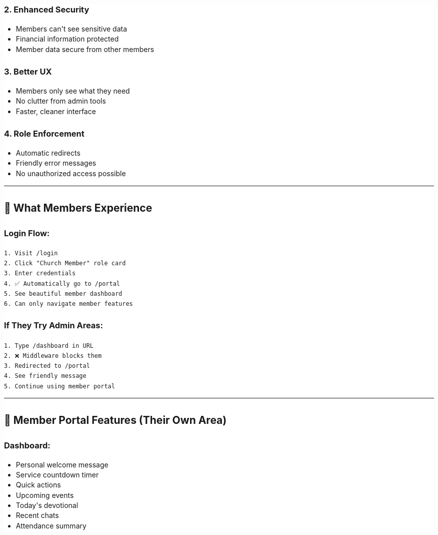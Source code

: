 ### 2. **Enhanced Security**
- Members can't see sensitive data
- Financial information protected
- Member data secure from other members

### 3. **Better UX**
- Members only see what they need
- No clutter from admin tools
- Faster, cleaner interface

### 4. **Role Enforcement**
- Automatic redirects
- Friendly error messages
- No unauthorized access possible

---

## 🚀 What Members Experience

### Login Flow:
```
1. Visit /login
2. Click "Church Member" role card
3. Enter credentials
4. ✅ Automatically go to /portal
5. See beautiful member dashboard
6. Can only navigate member features
```

### If They Try Admin Areas:
```
1. Type /dashboard in URL
2. ❌ Middleware blocks them
3. Redirected to /portal
4. See friendly message
5. Continue using member portal
```

---

## 🎨 Member Portal Features (Their Own Area)

### Dashboard:
- Personal welcome message
- Service countdown timer
- Quick actions
- Upcoming events
- Today's devotional
- Recent chats
- Attendance summary
